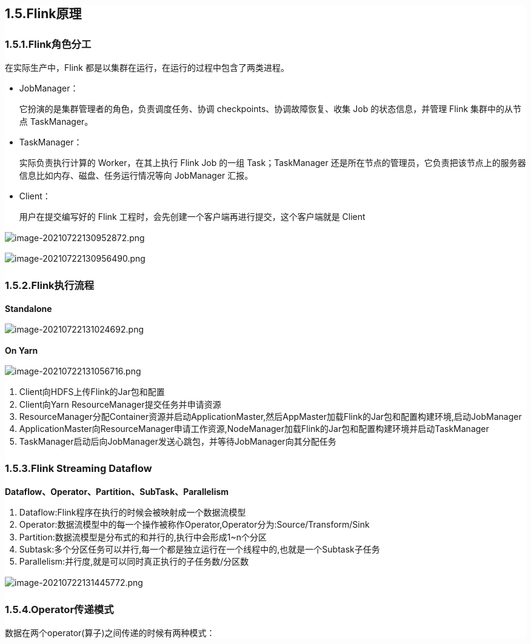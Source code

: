 ## 1.5.Flink原理

### 1.5.1.Flink角色分工

在实际生产中，Flink 都是以集群在运行，在运行的过程中包含了两类进程。

- JobManager：

  它扮演的是集群管理者的角色，负责调度任务、协调 checkpoints、协调故障恢复、收集 Job 的状态信息，并管理 Flink 集群中的从节点 TaskManager。

- TaskManager：

  实际负责执行计算的 Worker，在其上执行 Flink Job 的一组 Task；TaskManager 还是所在节点的管理员，它负责把该节点上的服务器信息比如内存、磁盘、任务运行情况等向 JobManager 汇报。

- Client：

  用户在提交编写好的 Flink 工程时，会先创建一个客户端再进行提交，这个客户端就是 Client

![image-20210722130952872.png](flink-intro/8eaaec21ca5748768696891a0e8a512dtplv-k3u1fbpfcp-watermark.awebp)

![image-20210722130956490.png](flink-intro/25d31d5089a244e8a64b88674ad6389btplv-k3u1fbpfcp-watermark.awebp)

### 1.5.2.Flink执行流程

**Standalone**

![image-20210722131024692.png](flink-intro/40196725816e490e8b8aeddc582b9852tplv-k3u1fbpfcp-watermark.awebp)

**On Yarn**

![image-20210722131056716.png](flink-intro/c5cba36b25c4479287bc9b77e0fbbf65tplv-k3u1fbpfcp-watermark.awebp)

1. Client向HDFS上传Flink的Jar包和配置
2. Client向Yarn ResourceManager提交任务并申请资源
3. ResourceManager分配Container资源并启动ApplicationMaster,然后AppMaster加载Flink的Jar包和配置构建环境,启动JobManager
4. ApplicationMaster向ResourceManager申请工作资源,NodeManager加载Flink的Jar包和配置构建环境并启动TaskManager
5. TaskManager启动后向JobManager发送心跳包，并等待JobManager向其分配任务

### 1.5.3.Flink Streaming Dataflow

**Dataflow、Operator、Partition、SubTask、Parallelism**

1. Dataflow:Flink程序在执行的时候会被映射成一个数据流模型
2. Operator:数据流模型中的每一个操作被称作Operator,Operator分为:Source/Transform/Sink
3. Partition:数据流模型是分布式的和并行的,执行中会形成1~n个分区
4. Subtask:多个分区任务可以并行,每一个都是独立运行在一个线程中的,也就是一个Subtask子任务
5. Parallelism:并行度,就是可以同时真正执行的子任务数/分区数

![image-20210722131445772.png](flink-intro/8d341460bb1747b9af8b9dc0cccf64c4tplv-k3u1fbpfcp-watermark.awebp)

### 1.5.4.Operator传递模式

数据在两个operator(算子)之间传递的时候有两种模式：
